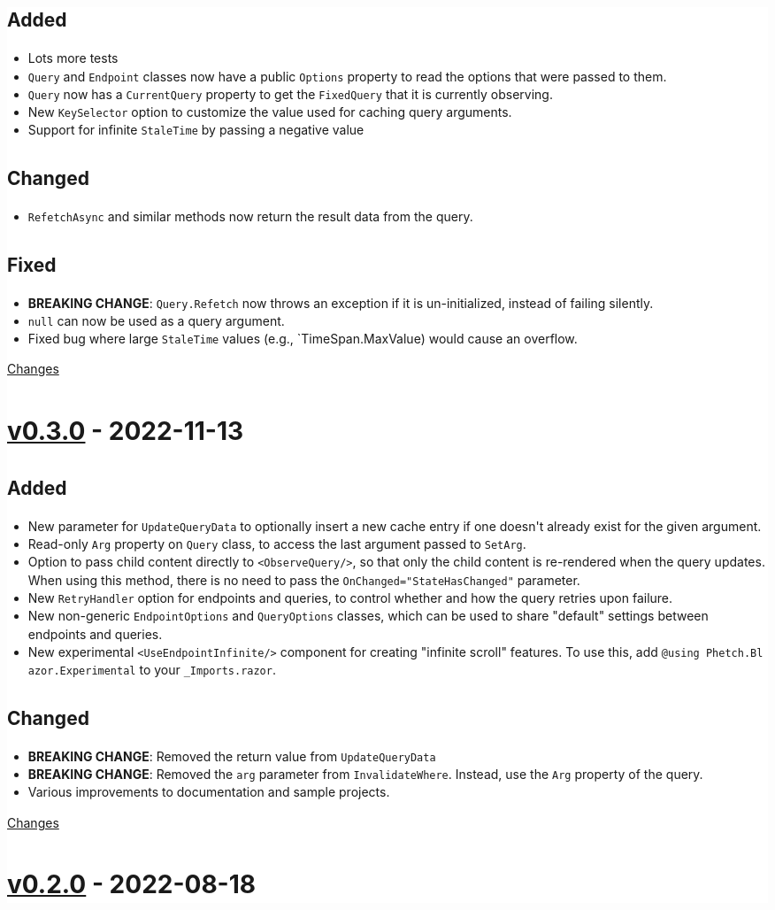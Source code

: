 ## Added
- Lots more tests
- `Query` and `Endpoint` classes now have a public `Options` property to read the options that were passed to them.
- `Query` now has a `CurrentQuery` property to get the `FixedQuery` that it is currently observing.
- New `KeySelector` option to customize the value used for caching query arguments.
- Support for infinite `StaleTime` by passing a negative value

## Changed
- `RefetchAsync` and similar methods now return the result data from the query.

## Fixed
- **BREAKING CHANGE**: `Query.Refetch` now throws an exception if it is un-initialized, instead of failing silently.
- `null` can now be used as a query argument.
- Fixed bug where large `StaleTime` values (e.g., `TimeSpan.MaxValue) would cause an overflow.


[Changes][v0.3.1]


<a name="v0.3.0"></a>
# [v0.3.0](https://github.com/Jcparkyn/phetch/releases/tag/v0.3.0) - 2022-11-13

## Added
- New parameter for `UpdateQueryData`  to optionally insert a new cache entry if one doesn't already exist for the given argument.
- Read-only `Arg` property on `Query` class, to access the last argument passed to `SetArg`.
- Option to pass child content directly to `<ObserveQuery/>`, so that only the child content is re-rendered when the query updates. When using this method, there is no need to pass the `OnChanged="StateHasChanged"` parameter.
- New `RetryHandler` option for endpoints and queries, to control whether and how the query retries upon failure.
- New non-generic `EndpointOptions` and `QueryOptions` classes, which can be used to share "default" settings between endpoints and queries.
- New experimental `<UseEndpointInfinite/>` component for creating "infinite scroll" features. To use this, add `@using Phetch.Blazor.Experimental` to your `_Imports.razor`.

## Changed
- **BREAKING CHANGE**: Removed the return value from `UpdateQueryData`
- **BREAKING CHANGE**: Removed the `arg` parameter from `InvalidateWhere`. Instead, use the `Arg` property of the query.
- Various improvements to documentation and sample projects.

[Changes][v0.3.0]


<a name="v0.2.0"></a>
# [v0.2.0](https://github.com/Jcparkyn/phetch/releases/tag/v0.2.0) - 2022-08-18


[v0.7.1]: https://github.com/Jcparkyn/phetch/compare/v0.7.0...v0.7.1
[v0.7.0]: https://github.com/Jcparkyn/phetch/compare/v0.6.0...v0.7.0
[v0.6.0]: https://github.com/Jcparkyn/phetch/compare/v0.5.1...v0.6.0
[v0.5.1]: https://github.com/Jcparkyn/phetch/compare/v0.5.0...v0.5.1
[v0.5.0]: https://github.com/Jcparkyn/phetch/compare/v0.4.0...v0.5.0
[v0.4.0]: https://github.com/Jcparkyn/phetch/compare/v0.3.1...v0.4.0
[v0.3.1]: https://github.com/Jcparkyn/phetch/compare/v0.3.0...v0.3.1
[v0.3.0]: https://github.com/Jcparkyn/phetch/compare/v0.2.0...v0.3.0
[v0.2.0]: https://github.com/Jcparkyn/phetch/compare/v0.1.2...v0.2.0
[v0.1.2]: https://github.com/Jcparkyn/phetch/compare/v0.1.1...v0.1.2
[v0.1.1]: https://github.com/Jcparkyn/phetch/compare/v0.1.0...v0.1.1
[v0.1.0]: https://github.com/Jcparkyn/phetch/tree/v0.1.0